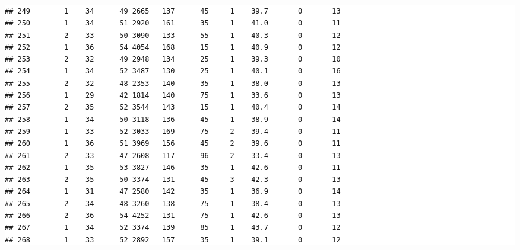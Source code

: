     ## 249        1    34      49 2665   137      45     1    39.7       0       13
    ## 250        1    34      51 2920   161      35     1    41.0       0       11
    ## 251        2    33      50 3090   133      55     1    40.3       0       12
    ## 252        1    36      54 4054   168      15     1    40.9       0       12
    ## 253        2    32      49 2948   134      25     1    39.3       0       10
    ## 254        1    34      52 3487   130      25     1    40.1       0       16
    ## 255        2    32      48 2353   140      35     1    38.0       0       13
    ## 256        1    29      42 1814   140      75     1    33.6       0       13
    ## 257        2    35      52 3544   143      15     1    40.4       0       14
    ## 258        1    34      50 3118   136      45     1    38.9       0       14
    ## 259        1    33      52 3033   169      75     2    39.4       0       11
    ## 260        1    36      51 3969   156      45     2    39.6       0       11
    ## 261        2    33      47 2608   117      96     2    33.4       0       13
    ## 262        1    35      53 3827   146      35     1    42.6       0       11
    ## 263        2    35      50 3374   131      45     3    42.3       0       13
    ## 264        1    31      47 2580   142      35     1    36.9       0       14
    ## 265        2    34      48 3260   138      75     1    38.4       0       13
    ## 266        2    36      54 4252   131      75     1    42.6       0       13
    ## 267        1    34      52 3374   139      85     1    43.7       0       12
    ## 268        1    33      52 2892   157      35     1    39.1       0       12